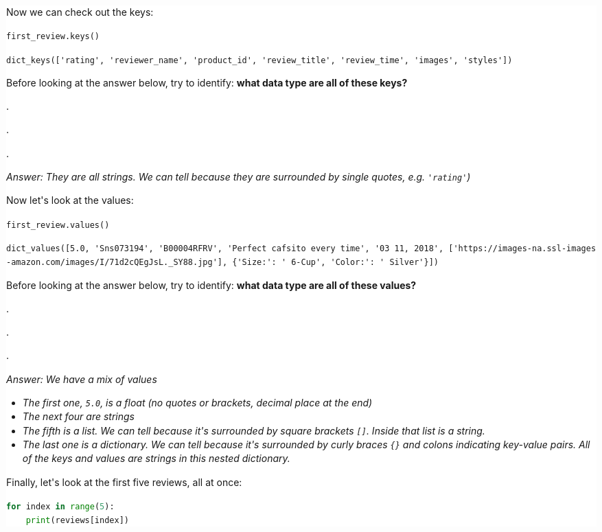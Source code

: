 
Now we can check out the keys:


```python
first_review.keys()
```




    dict_keys(['rating', 'reviewer_name', 'product_id', 'review_title', 'review_time', 'images', 'styles'])



Before looking at the answer below, try to identify: **what data type are all of these keys?**

.

.

.

*Answer: They are all strings. We can tell because they are surrounded by single quotes, e.g. `'rating'`)*

Now let's look at the values:


```python
first_review.values()
```




    dict_values([5.0, 'Sns073194', 'B00004RFRV', 'Perfect cafsito every time', '03 11, 2018', ['https://images-na.ssl-images-amazon.com/images/I/71d2cQEgJsL._SY88.jpg'], {'Size:': ' 6-Cup', 'Color:': ' Silver'}])



Before looking at the answer below, try to identify: **what data type are all of these values?**

.

.

.

*Answer: We have a mix of values* 
 - *The first one, `5.0`, is a float (no quotes or brackets, decimal place at the end)*
 - *The next four are strings*
 - *The fifth is a list. We can tell because it's surrounded by square brackets `[]`. Inside that list is a string.*
 - *The last one is a dictionary. We can tell because it's surrounded by curly braces `{}` and colons indicating key-value pairs. All of the keys and values are strings in this nested dictionary.*
 

Finally, let's look at the first five reviews, all at once:


```python
for index in range(5):
    print(reviews[index])
```
